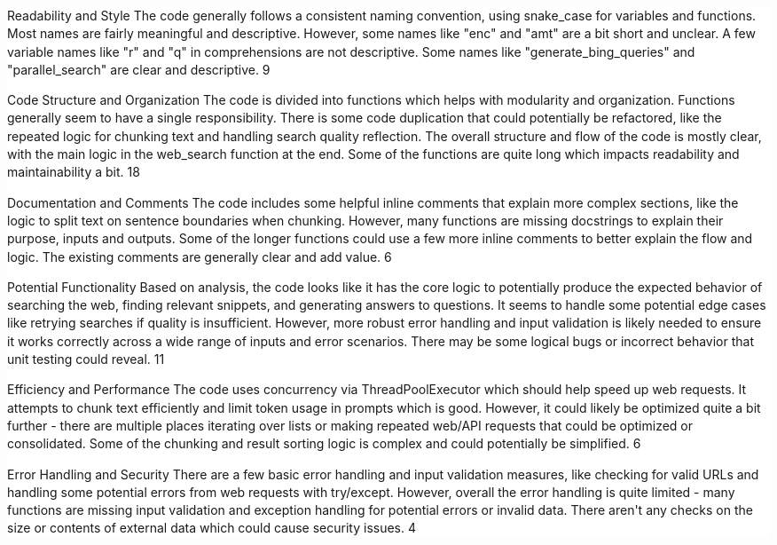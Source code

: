 Readability and Style
<reasoning>
The code generally follows a consistent naming convention, using snake_case for variables and functions. Most names are fairly meaningful and descriptive. However, some names like "enc" and "amt" are a bit short and unclear. A few variable names like "r" and "q" in comprehensions are not descriptive. Some names like "generate_bing_queries" and "parallel_search" are clear and descriptive.
</reasoning>
<score>9</score>

Code Structure and Organization
<reasoning>
The code is divided into functions which helps with modularity and organization. Functions generally seem to have a single responsibility. There is some code duplication that could potentially be refactored, like the repeated logic for chunking text and handling search quality reflection. The overall structure and flow of the code is mostly clear, with the main logic in the web_search function at the end. Some of the functions are quite long which impacts readability and maintainability a bit.
</reasoning> 
<score>18</score>

Documentation and Comments
<reasoning>
The code includes some helpful inline comments that explain more complex sections, like the logic to split text on sentence boundaries when chunking. However, many functions are missing docstrings to explain their purpose, inputs and outputs. Some of the longer functions could use a few more inline comments to better explain the flow and logic. The existing comments are generally clear and add value.
</reasoning>
<score>6</score>

Potential Functionality
<reasoning>
Based on analysis, the code looks like it has the core logic to potentially produce the expected behavior of searching the web, finding relevant snippets, and generating answers to questions. It seems to handle some potential edge cases like retrying searches if quality is insufficient. However, more robust error handling and input validation is likely needed to ensure it works correctly across a wide range of inputs and error scenarios. There may be some logical bugs or incorrect behavior that unit testing could reveal.
</reasoning>
<score>11</score>

Efficiency and Performance
<reasoning>
The code uses concurrency via ThreadPoolExecutor which should help speed up web requests. It attempts to chunk text efficiently and limit token usage in prompts which is good. However, it could likely be optimized quite a bit further - there are multiple places iterating over lists or making repeated web/API requests that could be optimized or consolidated. Some of the chunking and result sorting logic is complex and could potentially be simplified.
</reasoning>
<score>6</score>

Error Handling and Security
<reasoning>
There are a few basic error handling and input validation measures, like checking for valid URLs and handling some potential errors from web requests with try/except. However, overall the error handling is quite limited - many functions are missing input validation and exception handling for potential errors or invalid data. There aren't any checks on the size or contents of external data which could cause security issues.
</reasoning>
<score>4</score>
